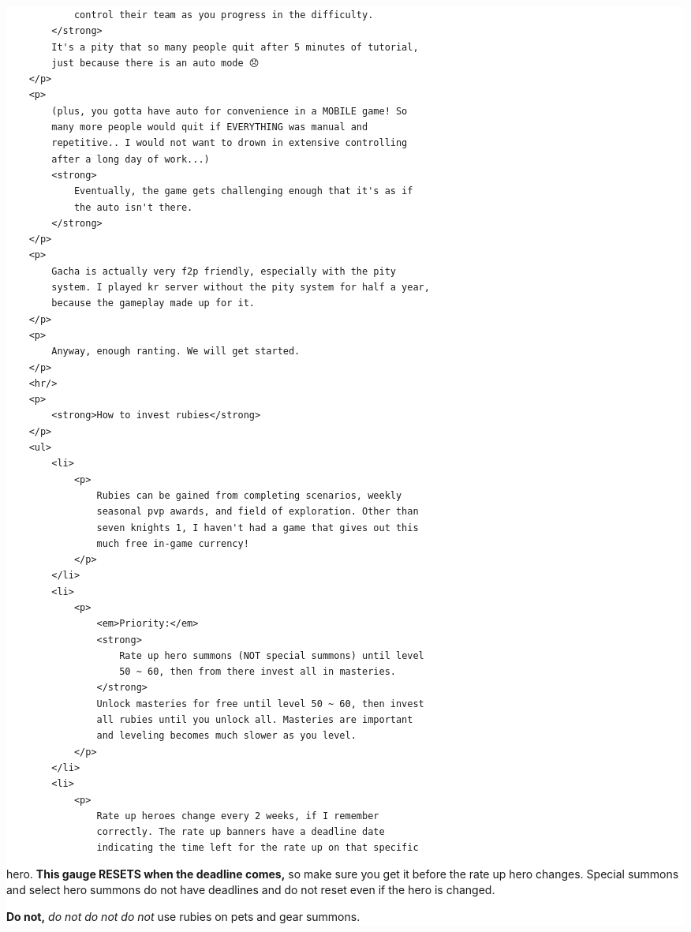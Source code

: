                 control their team as you progress in the difficulty.
            </strong>
            It's a pity that so many people quit after 5 minutes of tutorial,
            just because there is an auto mode 😞
        </p>
        <p>
            (plus, you gotta have auto for convenience in a MOBILE game! So
            many more people would quit if EVERYTHING was manual and
            repetitive.. I would not want to drown in extensive controlling
            after a long day of work...)
            <strong>
                Eventually, the game gets challenging enough that it's as if
                the auto isn't there.
            </strong>
        </p>
        <p>
            Gacha is actually very f2p friendly, especially with the pity
            system. I played kr server without the pity system for half a year,
            because the gameplay made up for it.
        </p>
        <p>
            Anyway, enough ranting. We will get started.
        </p>
        <hr/>
        <p>
            <strong>How to invest rubies</strong>
        </p>
        <ul>
            <li>
                <p>
                    Rubies can be gained from completing scenarios, weekly
                    seasonal pvp awards, and field of exploration. Other than
                    seven knights 1, I haven't had a game that gives out this
                    much free in-game currency!
                </p>
            </li>
            <li>
                <p>
                    <em>Priority:</em>
                    <strong>
                        Rate up hero summons (NOT special summons) until level
                        50 ~ 60, then from there invest all in masteries.
                    </strong>
                    Unlock masteries for free until level 50 ~ 60, then invest
                    all rubies until you unlock all. Masteries are important
                    and leveling becomes much slower as you level.
                </p>
            </li>
            <li>
                <p>
                    Rate up heroes change every 2 weeks, if I remember
                    correctly. The rate up banners have a deadline date
                    indicating the time left for the rate up on that specific
hero.                    <strong>This gauge RESETS when the deadline comes,</strong>
                    so make sure you get it before the rate up hero changes.
                    Special summons and select hero summons do not have
                    deadlines and do not reset even if the hero is changed.
                </p>
            </li>
        </ul>
        <p>
            <strong>Do not,</strong>
            <em>do not do not do not</em>
            use rubies on pets and gear summons.